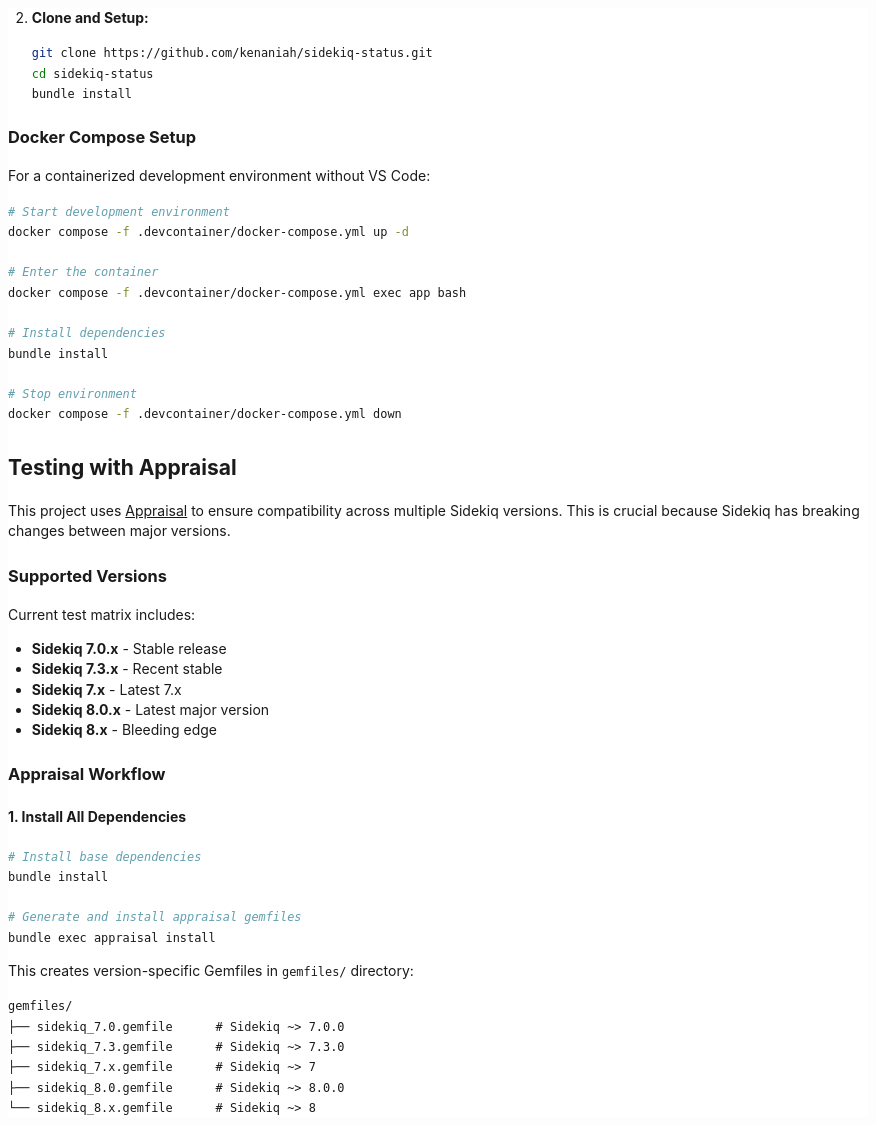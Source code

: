 2. **Clone and Setup:**
   ```bash
   git clone https://github.com/kenaniah/sidekiq-status.git
   cd sidekiq-status
   bundle install
   ```

### Docker Compose Setup

For a containerized development environment without VS Code:

```bash
# Start development environment
docker compose -f .devcontainer/docker-compose.yml up -d

# Enter the container
docker compose -f .devcontainer/docker-compose.yml exec app bash

# Install dependencies
bundle install

# Stop environment
docker compose -f .devcontainer/docker-compose.yml down
```

## Testing with Appraisal

This project uses [Appraisal](https://github.com/thoughtbot/appraisal) to ensure compatibility across multiple Sidekiq versions. This is crucial because Sidekiq has breaking changes between major versions.

### Supported Versions

Current test matrix includes:
- **Sidekiq 7.0.x** - Stable release
- **Sidekiq 7.3.x** - Recent stable
- **Sidekiq 7.x** - Latest 7.x
- **Sidekiq 8.0.x** - Latest major version
- **Sidekiq 8.x** - Bleeding edge

### Appraisal Workflow

#### 1. Install All Dependencies

```bash
# Install base dependencies
bundle install

# Generate and install appraisal gemfiles
bundle exec appraisal install
```

This creates version-specific Gemfiles in `gemfiles/` directory:
```
gemfiles/
├── sidekiq_7.0.gemfile      # Sidekiq ~> 7.0.0
├── sidekiq_7.3.gemfile      # Sidekiq ~> 7.3.0
├── sidekiq_7.x.gemfile      # Sidekiq ~> 7
├── sidekiq_8.0.gemfile      # Sidekiq ~> 8.0.0
└── sidekiq_8.x.gemfile      # Sidekiq ~> 8
```
